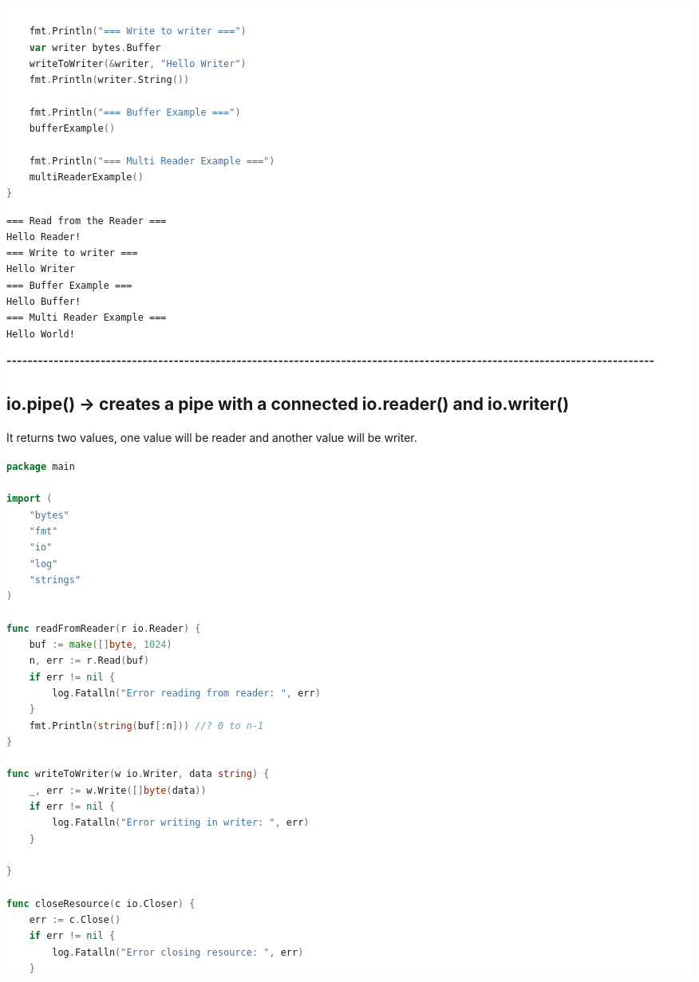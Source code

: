 ```go

	fmt.Println("=== Write to writer ===")
	var writer bytes.Buffer
	writeToWriter(&writer, "Hello Writer")
	fmt.Println(writer.String())

	fmt.Println("=== Buffer Example ===")
	bufferExample()

	fmt.Println("=== Multi Reader Example ===")
	multiReaderExample()
}
```
```bash
=== Read from the Reader ===
Hello Reader!
=== Write to writer ===
Hello Writer
=== Buffer Example ===
Hello Buffer!
=== Multi Reader Example ===
Hello World!
```

**----------------------------------------------------------------------------------------------------------------------------**

## io.pipe() -> creates a pipe with a connected io.reader() and io.writer()
It returns two values, one value will be reader and another value will be writer.
```go
package main

import (
	"bytes"
	"fmt"
	"io"
	"log"
	"strings"
)

func readFromReader(r io.Reader) {
	buf := make([]byte, 1024)
	n, err := r.Read(buf)
	if err != nil {
		log.Fatalln("Error reading from reader: ", err)
	}
	fmt.Println(string(buf[:n])) //? 0 to n-1
}

func writeToWriter(w io.Writer, data string) {
	_, err := w.Write([]byte(data))
	if err != nil {
		log.Fatalln("Error writing in writer: ", err)
	}

}

func closeResource(c io.Closer) {
	err := c.Close()
	if err != nil {
		log.Fatalln("Error closing resource: ", err)
	}
```